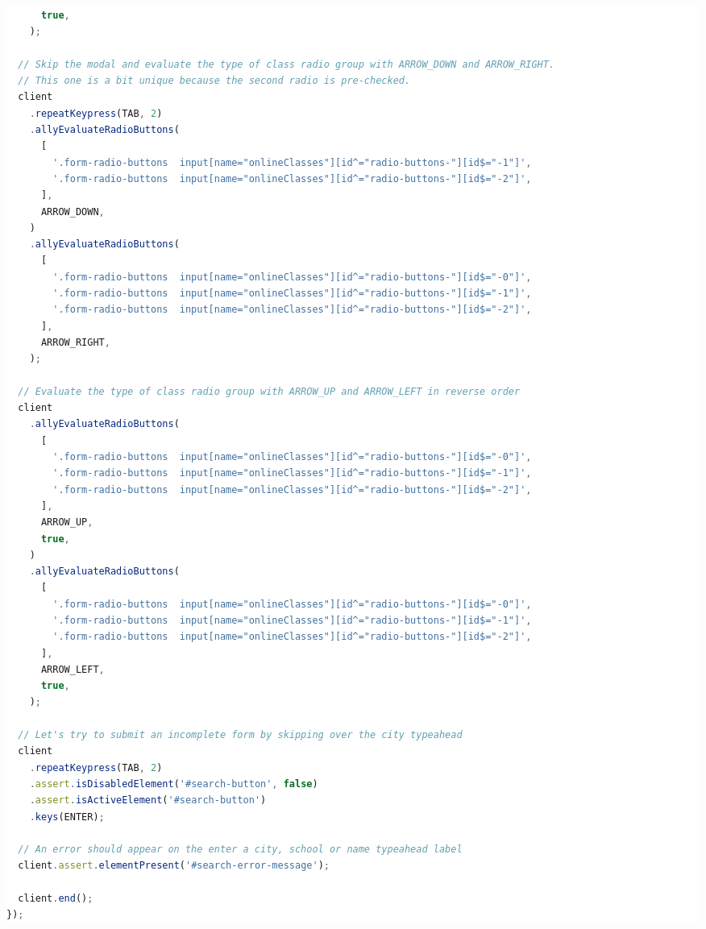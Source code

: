 ```javascript
      true,
    );

  // Skip the modal and evaluate the type of class radio group with ARROW_DOWN and ARROW_RIGHT.
  // This one is a bit unique because the second radio is pre-checked.
  client
    .repeatKeypress(TAB, 2)
    .allyEvaluateRadioButtons(
      [
        '.form-radio-buttons  input[name="onlineClasses"][id^="radio-buttons-"][id$="-1"]',
        '.form-radio-buttons  input[name="onlineClasses"][id^="radio-buttons-"][id$="-2"]',
      ],
      ARROW_DOWN,
    )
    .allyEvaluateRadioButtons(
      [
        '.form-radio-buttons  input[name="onlineClasses"][id^="radio-buttons-"][id$="-0"]',
        '.form-radio-buttons  input[name="onlineClasses"][id^="radio-buttons-"][id$="-1"]',
        '.form-radio-buttons  input[name="onlineClasses"][id^="radio-buttons-"][id$="-2"]',
      ],
      ARROW_RIGHT,
    );

  // Evaluate the type of class radio group with ARROW_UP and ARROW_LEFT in reverse order
  client
    .allyEvaluateRadioButtons(
      [
        '.form-radio-buttons  input[name="onlineClasses"][id^="radio-buttons-"][id$="-0"]',
        '.form-radio-buttons  input[name="onlineClasses"][id^="radio-buttons-"][id$="-1"]',
        '.form-radio-buttons  input[name="onlineClasses"][id^="radio-buttons-"][id$="-2"]',
      ],
      ARROW_UP,
      true,
    )
    .allyEvaluateRadioButtons(
      [
        '.form-radio-buttons  input[name="onlineClasses"][id^="radio-buttons-"][id$="-0"]',
        '.form-radio-buttons  input[name="onlineClasses"][id^="radio-buttons-"][id$="-1"]',
        '.form-radio-buttons  input[name="onlineClasses"][id^="radio-buttons-"][id$="-2"]',
      ],
      ARROW_LEFT,
      true,
    );

  // Let's try to submit an incomplete form by skipping over the city typeahead
  client
    .repeatKeypress(TAB, 2)
    .assert.isDisabledElement('#search-button', false)
    .assert.isActiveElement('#search-button')
    .keys(ENTER);

  // An error should appear on the enter a city, school or name typeahead label
  client.assert.elementPresent('#search-error-message');

  client.end();
});
```
